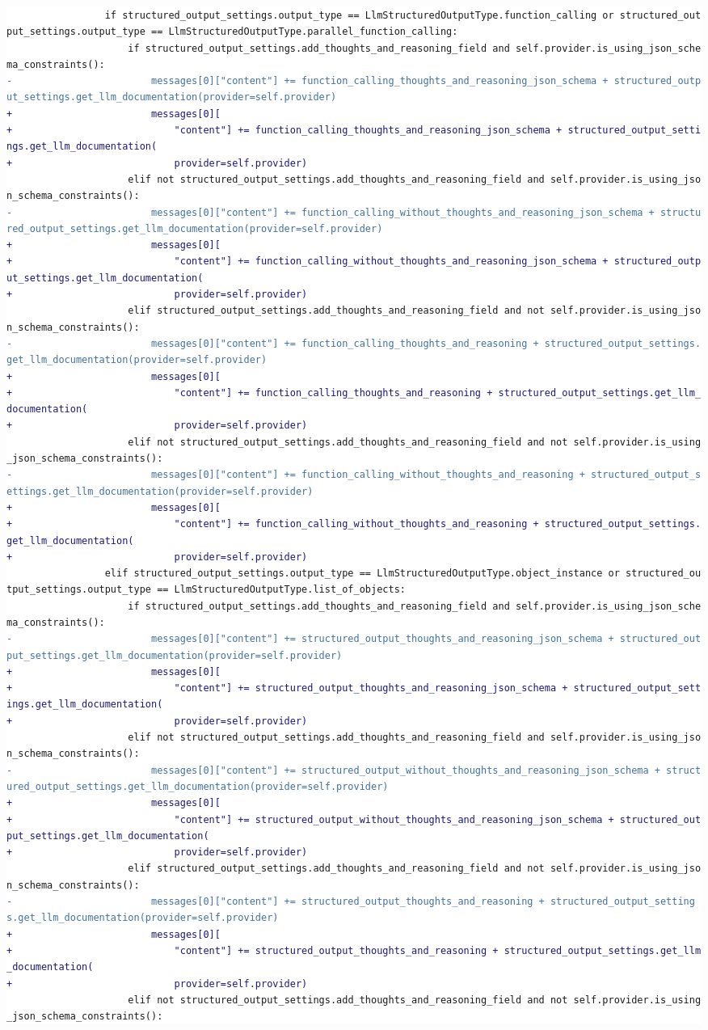 ```diff
                 if structured_output_settings.output_type == LlmStructuredOutputType.function_calling or structured_output_settings.output_type == LlmStructuredOutputType.parallel_function_calling:
                     if structured_output_settings.add_thoughts_and_reasoning_field and self.provider.is_using_json_schema_constraints():
-                        messages[0]["content"] += function_calling_thoughts_and_reasoning_json_schema + structured_output_settings.get_llm_documentation(provider=self.provider)
+                        messages[0][
+                            "content"] += function_calling_thoughts_and_reasoning_json_schema + structured_output_settings.get_llm_documentation(
+                            provider=self.provider)
                     elif not structured_output_settings.add_thoughts_and_reasoning_field and self.provider.is_using_json_schema_constraints():
-                        messages[0]["content"] += function_calling_without_thoughts_and_reasoning_json_schema + structured_output_settings.get_llm_documentation(provider=self.provider)
+                        messages[0][
+                            "content"] += function_calling_without_thoughts_and_reasoning_json_schema + structured_output_settings.get_llm_documentation(
+                            provider=self.provider)
                     elif structured_output_settings.add_thoughts_and_reasoning_field and not self.provider.is_using_json_schema_constraints():
-                        messages[0]["content"] += function_calling_thoughts_and_reasoning + structured_output_settings.get_llm_documentation(provider=self.provider)
+                        messages[0][
+                            "content"] += function_calling_thoughts_and_reasoning + structured_output_settings.get_llm_documentation(
+                            provider=self.provider)
                     elif not structured_output_settings.add_thoughts_and_reasoning_field and not self.provider.is_using_json_schema_constraints():
-                        messages[0]["content"] += function_calling_without_thoughts_and_reasoning + structured_output_settings.get_llm_documentation(provider=self.provider)
+                        messages[0][
+                            "content"] += function_calling_without_thoughts_and_reasoning + structured_output_settings.get_llm_documentation(
+                            provider=self.provider)
                 elif structured_output_settings.output_type == LlmStructuredOutputType.object_instance or structured_output_settings.output_type == LlmStructuredOutputType.list_of_objects:
                     if structured_output_settings.add_thoughts_and_reasoning_field and self.provider.is_using_json_schema_constraints():
-                        messages[0]["content"] += structured_output_thoughts_and_reasoning_json_schema + structured_output_settings.get_llm_documentation(provider=self.provider)
+                        messages[0][
+                            "content"] += structured_output_thoughts_and_reasoning_json_schema + structured_output_settings.get_llm_documentation(
+                            provider=self.provider)
                     elif not structured_output_settings.add_thoughts_and_reasoning_field and self.provider.is_using_json_schema_constraints():
-                        messages[0]["content"] += structured_output_without_thoughts_and_reasoning_json_schema + structured_output_settings.get_llm_documentation(provider=self.provider)
+                        messages[0][
+                            "content"] += structured_output_without_thoughts_and_reasoning_json_schema + structured_output_settings.get_llm_documentation(
+                            provider=self.provider)
                     elif structured_output_settings.add_thoughts_and_reasoning_field and not self.provider.is_using_json_schema_constraints():
-                        messages[0]["content"] += structured_output_thoughts_and_reasoning + structured_output_settings.get_llm_documentation(provider=self.provider)
+                        messages[0][
+                            "content"] += structured_output_thoughts_and_reasoning + structured_output_settings.get_llm_documentation(
+                            provider=self.provider)
                     elif not structured_output_settings.add_thoughts_and_reasoning_field and not self.provider.is_using_json_schema_constraints():
```